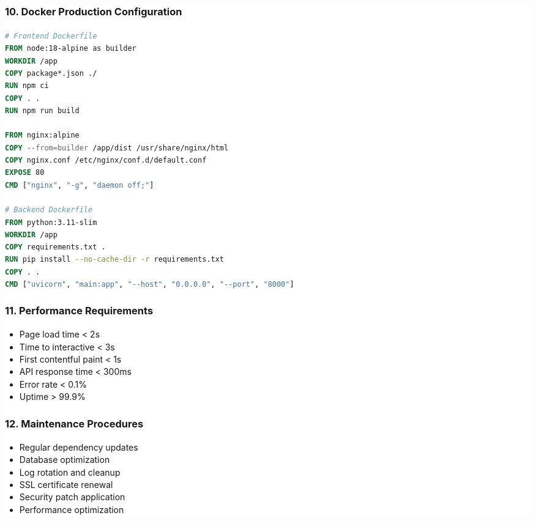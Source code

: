 ### 10. Docker Production Configuration
```dockerfile
# Frontend Dockerfile
FROM node:18-alpine as builder
WORKDIR /app
COPY package*.json ./
RUN npm ci
COPY . .
RUN npm run build

FROM nginx:alpine
COPY --from=builder /app/dist /usr/share/nginx/html
COPY nginx.conf /etc/nginx/conf.d/default.conf
EXPOSE 80
CMD ["nginx", "-g", "daemon off;"]

# Backend Dockerfile
FROM python:3.11-slim
WORKDIR /app
COPY requirements.txt .
RUN pip install --no-cache-dir -r requirements.txt
COPY . .
CMD ["uvicorn", "main:app", "--host", "0.0.0.0", "--port", "8000"]
```

### 11. Performance Requirements
- Page load time < 2s
- Time to interactive < 3s
- First contentful paint < 1s
- API response time < 300ms
- Error rate < 0.1%
- Uptime > 99.9%

### 12. Maintenance Procedures
- Regular dependency updates
- Database optimization
- Log rotation and cleanup
- SSL certificate renewal
- Security patch application
- Performance optimization
